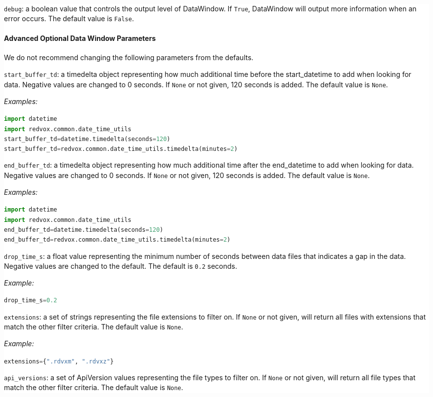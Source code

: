 `debug`: a boolean value that controls the output level of DataWindow.  If `True`, DataWindow will output more information 
when an error occurs.  The default value is `False`.

#### Advanced Optional Data Window Parameters
We do not recommend changing the following parameters from the defaults.

`start_buffer_td`: a timedelta object representing how much additional time before the start_datetime to add when looking for data.
Negative values are changed to 0 seconds.  If `None` or not given, 120 seconds is added.  The default value is `None`.

_Examples:_

```python
import datetime
import redvox.common.date_time_utils
start_buffer_td=datetime.timedelta(seconds=120)
start_buffer_td=redvox.common.date_time_utils.timedelta(minutes=2)
```

`end_buffer_td`: a timedelta object representing how much additional time after the end_datetime to add when looking for data.
Negative values are changed to 0 seconds.  If `None` or not given, 120 seconds is added.  The default value is `None`.

_Examples:_

```python
import datetime
import redvox.common.date_time_utils
end_buffer_td=datetime.timedelta(seconds=120)
end_buffer_td=redvox.common.date_time_utils.timedelta(minutes=2)
```

`drop_time_s`: a float value representing the minimum number of seconds between data files that indicates a gap in the data.
Negative values are changed to the default.  The default is `0.2` seconds.

_Example:_

```python
drop_time_s=0.2
```

<a id="extensions"></a>
`extensions`: a set of strings representing the file extensions to filter on.  If `None` or not given, will return all 
files with extensions that match the other filter criteria. The default value is `None`.

_Example:_

```python
extensions={".rdvxm", ".rdvxz"}
```

`api_versions`: a set of ApiVersion values representing the file types to filter on.  If `None` or not given, will return all 
file types that match the other filter criteria.  The default value is `None`.

